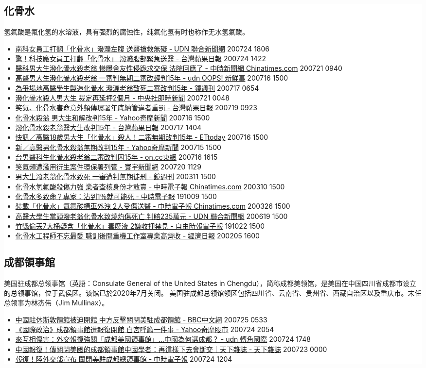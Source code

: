 ## 化骨水

氢氟酸是氟化氢的水溶液，具有强烈的腐蚀性，纯氟化氢有时也称作无水氢氟酸。
- [南科女員工打翻「化骨水」潑濺左腹 送醫搶救無礙 - UDN 聯合新聞網](https://udn.com/news/story/7320/4728466 "南科女員工打翻「化骨水」潑濺左腹 送醫搶救無礙 - UDN 聯合新聞網") 200724 1806
- [驚！科技廠女員工打翻「化骨水」 潑濺腹部緊急送醫 - 台灣蘋果日報](https://tw.appledaily.com/local/20200724/SSUYTCRLBFLX6UIRMRO7G7RUN4/ "驚！科技廠女員工打翻「化骨水」 潑濺腹部緊急送醫 - 台灣蘋果日報") 200724 1422
- [醫科男大生潑化骨水殺老翁 慘曝舍友性侵跪求交保 法院回應了 - 中時新聞網 Chinatimes.com](https://www.chinatimes.com/realtimenews/20200721001555-260402 "醫科男大生潑化骨水殺老翁 慘曝舍友性侵跪求交保 法院回應了 - 中時新聞網 Chinatimes.com") 200721 0940
- [高醫男大生潑化骨水殺老翁 一審判無期二審改輕判15年 - udn OOPS! 新鮮事](https://udn.com/news/story/7321/4705803 "高醫男大生潑化骨水殺老翁 一審判無期二審改輕判15年 - udn OOPS! 新鮮事") 200716 1500
- [為爭場地高醫學生製造化骨水 潑灑老翁致死二審改判15年 - 鏡週刊](https://www.mirrormedia.mg/story/20200716soc006/ "為爭場地高醫學生製造化骨水 潑灑老翁致死二審改判15年 - 鏡週刊") 200717 0654
- [潑化骨水殺人男大生 裁定再延押2個月 - 中央社即時新聞](https://www.cna.com.tw/news/asoc/202007210003.aspx "潑化骨水殺人男大生 裁定再延押2個月 - 中央社即時新聞") 200721 0048
- [笑氣、化骨水害命意外頻傳環署年底納管違者重罰 - 台灣蘋果日報](https://tw.appledaily.com/life/20200719/TIRXM3VH4X3TB7WRWXD3OH4OLY/ "笑氣、化骨水害命意外頻傳環署年底納管違者重罰 - 台灣蘋果日報") 200719 0923
- [化骨水殺翁 男大生和解改判15年 - Yahoo奇摩新聞](https://tw.news.yahoo.com/%E5%8C%96%E9%AA%A8%E6%B0%B4%E6%AE%BA%E7%BF%81-%E7%94%B7%E5%A4%A7%E7%94%9F%E5%92%8C%E8%A7%A3%E6%94%B9%E5%88%A415%E5%B9%B4-201000904.html "化骨水殺翁 男大生和解改判15年 - Yahoo奇摩新聞") 200716 1500
- [潑化骨水殺老翁醫大生改判15年 - 台灣蘋果日報](https://tw.appledaily.com/headline/20200717/CSCPY3X2ELGL6WUJDVGFN3XLHA/ "潑化骨水殺老翁醫大生改判15年 - 台灣蘋果日報") 200717 1404
- [快訊／高醫18歲男大生「化骨水」殺人！二審無期改判15年 - ETtoday](https://www.ettoday.net/news/20200716/1761851.htm "快訊／高醫18歲男大生「化骨水」殺人！二審無期改判15年 - ETtoday") 200716 1500
- [新／高醫男化骨水殺翁無期改判15年 - Yahoo奇摩新聞](https://tw.news.yahoo.com/%E6%96%B0-%E9%AB%98%E9%86%AB%E7%94%B7%E5%8C%96%E9%AA%A8%E6%B0%B4%E6%AE%BA%E7%BF%81%E7%84%A1%E6%9C%9F%E6%94%B9%E5%88%A415%E5%B9%B4-020520662.html "新／高醫男化骨水殺翁無期改判15年 - Yahoo奇摩新聞") 200715 1500
- [台男醫科生化骨水殺老翁二審改判囚15年 - on.cc東網](https://hk.on.cc/hk/bkn/cnt/cnnews/20200716/bkn-20200716160636029-0716_00952_001.html "台男醫科生化骨水殺老翁二審改判囚15年 - on.cc東網") 200716 1615
- [笑氣頻遭濫用衍生案件環保署列管 - 寰宇新聞網](http://globalnewstv.com.tw/202007/117731/ "笑氣頻遭濫用衍生案件環保署列管 - 寰宇新聞網") 200720 1129
- [男大生潑老翁化骨水致死 一審遭判無期徒刑 - 鏡週刊](https://www.mirrormedia.mg/story/20200311edi024/ "男大生潑老翁化骨水致死 一審遭判無期徒刑 - 鏡週刊") 200311 1500
- [化骨水氫氟酸殺傷力強 業者查核身份才敢賣 - 中時電子報 Chinatimes.com](https://www.chinatimes.com/realtimenews/20200310005012-260402 "化骨水氫氟酸殺傷力強 業者查核身份才敢賣 - 中時電子報 Chinatimes.com") 200310 1500
- [化骨水多致命？專家：沾到1％就可能死 - 中時電子報](https://www.chinatimes.com/realtimenews/20191009002426-260405 "化骨水多致命？專家：沾到1％就可能死 - 中時電子報") 191009 1500
- [裝載「化骨水」氫氟酸槽車外洩 2人受傷送醫 - 中時電子報 Chinatimes.com](https://www.chinatimes.com/realtimenews/20200326004447-260402 "裝載「化骨水」氫氟酸槽車外洩 2人受傷送醫 - 中時電子報 Chinatimes.com") 200326 1500
- [高醫大學生當頭潑老翁化骨水致燒灼傷死亡 判賠235萬元 - UDN 聯合新聞網](https://udn.com/news/story/7321/4646270 "高醫大學生當頭潑老翁化骨水致燒灼傷死亡 判賠235萬元 - UDN 聯合新聞網") 200619 1500
- [竹縣偷丟7大桶疑含「化骨水」毒廢液 2嫌收押禁見 - 自由時報電子報](https://news.ltn.com.tw/news/society/breakingnews/2954395 "竹縣偷丟7大桶疑含「化骨水」毒廢液 2嫌收押禁見 - 自由時報電子報") 191022 1500
- [化骨水工程師不忘最愛 職訓後開重機工作室專業高營收 - 經濟日報](https://money.udn.com/money/story/6709/4323349 "化骨水工程師不忘最愛 職訓後開重機工作室專業高營收 - 經濟日報") 200205 1600

## 成都領事館

美国驻成都总领事馆（英語：Consulate General of the United States in Chengdu），简称成都美领馆，是美国在中国四川省成都市设立的总领事馆，位于武侯区。该馆已於2020年7月关闭。
美国驻成都总领馆领区包括四川省、云南省、贵州省、西藏自治区以及重庆市。末任总领事为林杰伟（Jim Mullinax）。
- [中國駐休斯敦領館被迫閉館 中方反擊關閉美駐成都領館 - BBC中文網](https://www.bbc.com/zhongwen/trad/chinese-news-53523279 "中國駐休斯敦領館被迫閉館 中方反擊關閉美駐成都領館 - BBC中文網") 200725 0533
- [《國際政治》成都領事館遭報復閉館 白宮呼籲一件事 - Yahoo奇摩股市](https://tw.stock.yahoo.com/news/%E5%9C%8B%E9%9A%9B%E6%94%BF%E6%B2%BB-%E6%88%90%E9%83%BD%E9%A0%98%E4%BA%8B%E9%A4%A8%E9%81%AD%E5%A0%B1%E5%BE%A9%E9%96%89%E9%A4%A8-%E7%99%BD%E5%AE%AE%E5%91%BC%E7%B1%B2-%E4%BB%B6%E4%BA%8B-035423487.html "《國際政治》成都領事館遭報復閉館 白宮呼籲一件事 - Yahoo奇摩股市") 200724 2054
- [來互相傷害：外交報復強關「成都美國領事館」...中國為何選成都？ - udn 轉角國際](https://global.udn.com/global_vision/story/8662/4728411 "來互相傷害：外交報復強關「成都美國領事館」...中國為何選成都？ - udn 轉角國際") 200724 1748
- [中國報復！傳關閉美國的成都領事館中國學者：再這樣下去會斷交｜天下雜誌 - 天下雜誌](https://www.cw.com.tw/article/5101240 "中國報復！傳關閉美國的成都領事館中國學者：再這樣下去會斷交｜天下雜誌 - 天下雜誌") 200723 0000
- [報復！陸外交部宣布 關閉美駐成都總領事館 - 中時電子報](https://www.chinatimes.com/realtimenews/20200724002607-260408 "報復！陸外交部宣布 關閉美駐成都總領事館 - 中時電子報") 200724 1204